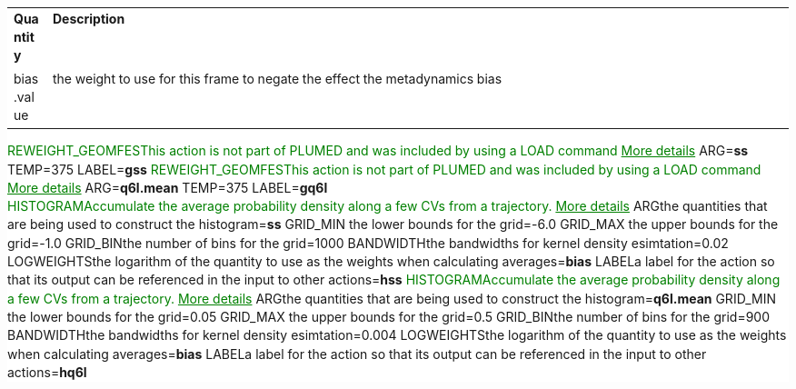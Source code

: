 <span style="display:none;" id="data/na/plumed.inpbias">The REWEIGHT_METAD action with label <b>bias</b> calculates the following quantities:<table  align="center" frame="void" width="95%" cellpadding="5%"><tr><td width="5%"><b> Quantity </b>  </td><td><b> Description </b> </td></tr><tr><td width="5%">bias.value</td><td>the weight to use for this frame to negate the effect the metadynamics bias</td></tr></table></span><span class="plumedtooltip" style="color:green">REWEIGHT_GEOMFES<span class="right">This action is not part of PLUMED and was included by using a LOAD command <a href="https://www.plumed.org/doc-master/user-doc/html/LOAD" style="color:green">More details</a><i></i></span></span> ARG=<b name="data/na/plumed.inpss">ss</b>       TEMP=375 LABEL=<b name="data/na/plumed.inpgss" onclick='showPath("data/na/plumed.inp","data/na/plumed.inpgss","data/na/plumed.inpgss","brown")'>gss</b>
<span class="plumedtooltip" style="color:green">REWEIGHT_GEOMFES<span class="right">This action is not part of PLUMED and was included by using a LOAD command <a href="https://www.plumed.org/doc-master/user-doc/html/LOAD" style="color:green">More details</a><i></i></span></span> ARG=<b name="data/na/plumed.inpq6l">q6l.mean</b> TEMP=375 LABEL=<b name="data/na/plumed.inpgq6l" onclick='showPath("data/na/plumed.inp","data/na/plumed.inpgq6l","data/na/plumed.inpgq6l","brown")'>gq6l</b>
<br/><span class="plumedtooltip" style="color:green">HISTOGRAM<span class="right">Accumulate the average probability density along a few CVs from a trajectory. <a href="https://www.plumed.org/doc-master/user-doc/html/HISTOGRAM" style="color:green">More details</a><i></i></span></span> <span class="plumedtooltip">ARG<span class="right">the quantities that are being used to construct the histogram<i></i></span></span>=<b name="data/na/plumed.inpss">ss</b> <span class="plumedtooltip">GRID_MIN<span class="right"> the lower bounds for the grid<i></i></span></span>=-6.0 <span class="plumedtooltip">GRID_MAX<span class="right"> the upper bounds for the grid<i></i></span></span>=-1.0 <span class="plumedtooltip">GRID_BIN<span class="right">the number of bins for the grid<i></i></span></span>=1000 <span class="plumedtooltip">BANDWIDTH<span class="right">the bandwidths for kernel density esimtation<i></i></span></span>=0.02 <span class="plumedtooltip">LOGWEIGHTS<span class="right">the logarithm of the quantity to use as the weights when calculating averages<i></i></span></span>=<b name="data/na/plumed.inpbias">bias</b> <span class="plumedtooltip">LABEL<span class="right">a label for the action so that its output can be referenced in the input to other actions<i></i></span></span>=<b name="data/na/plumed.inphss" onclick='showPath("data/na/plumed.inp","data/na/plumed.inphss","data/na/plumed.inphss","brown")'>hss</b>
<span style="display:none;" id="data/na/plumed.inphss">The HISTOGRAM action with label <b>hss</b> calculates the following quantities:<table  align="center" frame="void" width="95%" cellpadding="5%"><tr><td width="5%"><b> Quantity </b>  </td><td><b> Description </b> </td></tr><tr><td width="5%">hss.value</td><td>the estimate of the histogram as a function of the argument that was obtained</td></tr></table></span><span class="plumedtooltip" style="color:green">HISTOGRAM<span class="right">Accumulate the average probability density along a few CVs from a trajectory. <a href="https://www.plumed.org/doc-master/user-doc/html/HISTOGRAM" style="color:green">More details</a><i></i></span></span> <span class="plumedtooltip">ARG<span class="right">the quantities that are being used to construct the histogram<i></i></span></span>=<b name="data/na/plumed.inpq6l">q6l.mean</b> <span class="plumedtooltip">GRID_MIN<span class="right"> the lower bounds for the grid<i></i></span></span>=0.05 <span class="plumedtooltip">GRID_MAX<span class="right"> the upper bounds for the grid<i></i></span></span>=0.5 <span class="plumedtooltip">GRID_BIN<span class="right">the number of bins for the grid<i></i></span></span>=900 <span class="plumedtooltip">BANDWIDTH<span class="right">the bandwidths for kernel density esimtation<i></i></span></span>=0.004 <span class="plumedtooltip">LOGWEIGHTS<span class="right">the logarithm of the quantity to use as the weights when calculating averages<i></i></span></span>=<b name="data/na/plumed.inpbias">bias</b> <span class="plumedtooltip">LABEL<span class="right">a label for the action so that its output can be referenced in the input to other actions<i></i></span></span>=<b name="data/na/plumed.inphq6l" onclick='showPath("data/na/plumed.inp","data/na/plumed.inphq6l","data/na/plumed.inphq6l","brown")'>hq6l</b>
